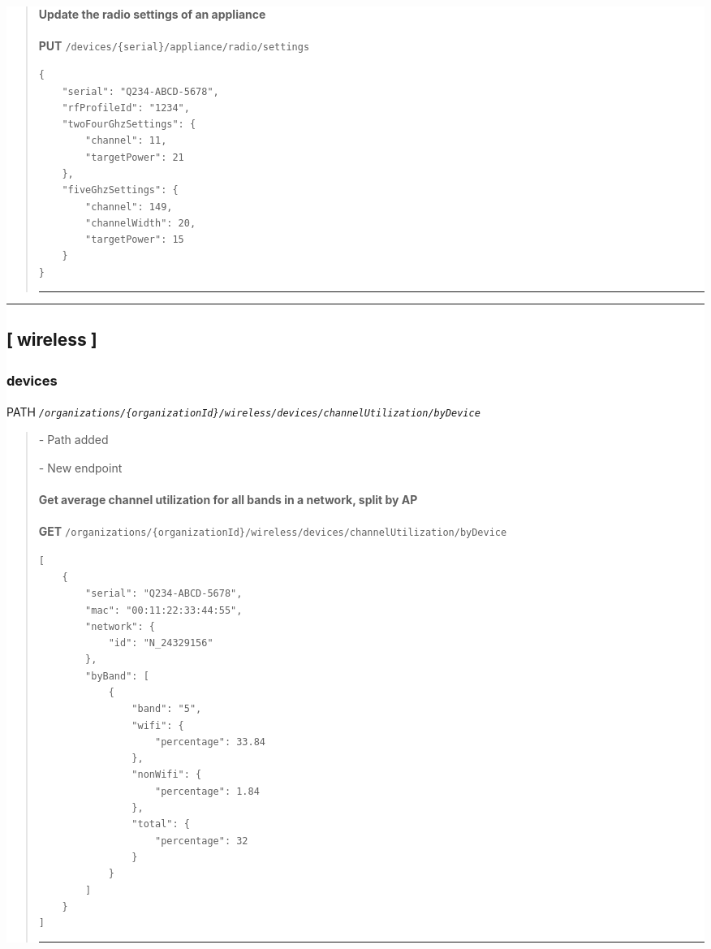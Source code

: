 > #### Update the radio settings of an appliance
> 
> **PUT** `/devices/{serial}/appliance/radio/settings`  
> 
>     {
>         "serial": "Q234-ABCD-5678",
>         "rfProfileId": "1234",
>         "twoFourGhzSettings": {
>             "channel": 11,
>             "targetPower": 21
>         },
>         "fiveGhzSettings": {
>             "channel": 149,
>             "channelWidth": 20,
>             "targetPower": 15
>         }
>     }
> 
> * * *

* * *

\[ wireless \]
--------------

### devices

PATH _`/organizations/{organizationId}/wireless/devices/channelUtilization/byDevice`_

> \- Path added  
>   
> \- New endpoint
> 
> #### Get average channel utilization for all bands in a network, split by AP
> 
> **GET** `/organizations/{organizationId}/wireless/devices/channelUtilization/byDevice`  
> 
>     [
>         {
>             "serial": "Q234-ABCD-5678",
>             "mac": "00:11:22:33:44:55",
>             "network": {
>                 "id": "N_24329156"
>             },
>             "byBand": [
>                 {
>                     "band": "5",
>                     "wifi": {
>                         "percentage": 33.84
>                     },
>                     "nonWifi": {
>                         "percentage": 1.84
>                     },
>                     "total": {
>                         "percentage": 32
>                     }
>                 }
>             ]
>         }
>     ]
> 
> * * *
